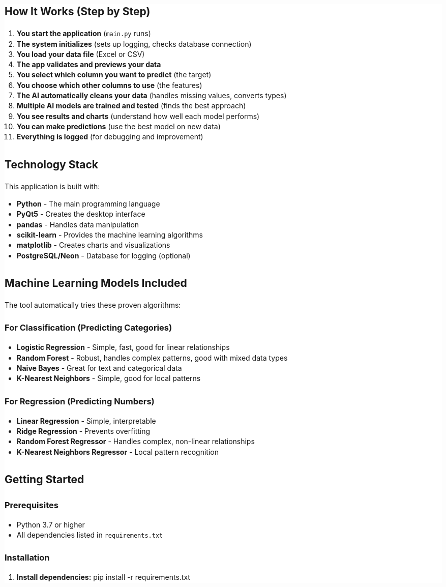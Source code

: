 ## How It Works (Step by Step) 

1. **You start the application** (`main.py` runs)
2. **The system initializes** (sets up logging, checks database connection)
3. **You load your data file** (Excel or CSV)
4. **The app validates and previews your data**
5. **You select which column you want to predict** (the target)
6. **You choose which other columns to use** (the features)
7. **The AI automatically cleans your data** (handles missing values, converts types)
8. **Multiple AI models are trained and tested** (finds the best approach)
9. **You see results and charts** (understand how well each model performs)
10. **You can make predictions** (use the best model on new data)
11. **Everything is logged** (for debugging and improvement)

## Technology Stack 

This application is built with:

- **Python** - The main programming language
- **PyQt5** - Creates the desktop interface
- **pandas** - Handles data manipulation
- **scikit-learn** - Provides the machine learning algorithms
- **matplotlib** - Creates charts and visualizations
- **PostgreSQL/Neon** - Database for logging (optional)

## Machine Learning Models Included 

The tool automatically tries these proven algorithms:

### For Classification (Predicting Categories)
- **Logistic Regression** - Simple, fast, good for linear relationships
- **Random Forest** - Robust, handles complex patterns, good with mixed data types
- **Naive Bayes** - Great for text and categorical data
- **K-Nearest Neighbors** - Simple, good for local patterns

### For Regression (Predicting Numbers)
- **Linear Regression** - Simple, interpretable
- **Ridge Regression** - Prevents overfitting
- **Random Forest Regressor** - Handles complex, non-linear relationships
- **K-Nearest Neighbors Regressor** - Local pattern recognition

## Getting Started 

### Prerequisites
- Python 3.7 or higher
- All dependencies listed in `requirements.txt`

### Installation
1. **Install dependencies:**
   pip install -r requirements.txt

